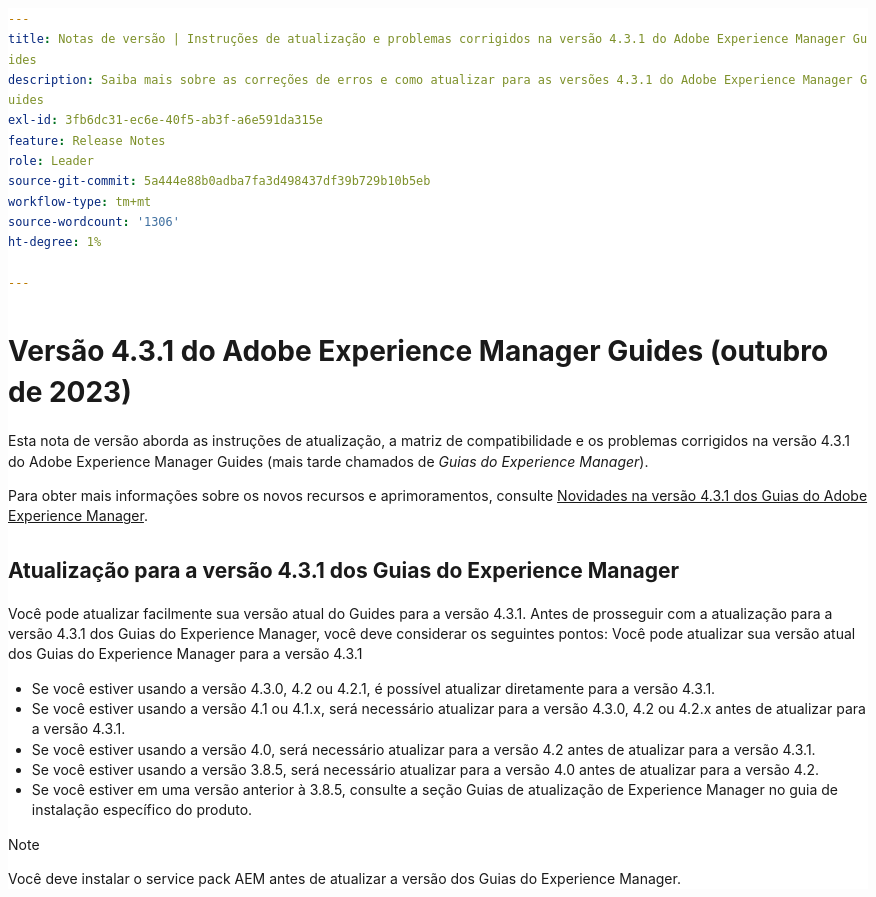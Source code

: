 ```yaml
---
title: Notas de versão | Instruções de atualização e problemas corrigidos na versão 4.3.1 do Adobe Experience Manager Guides
description: Saiba mais sobre as correções de erros e como atualizar para as versões 4.3.1 do Adobe Experience Manager Guides
exl-id: 3fb6dc31-ec6e-40f5-ab3f-a6e591da315e
feature: Release Notes
role: Leader
source-git-commit: 5a444e88b0adba7fa3d498437df39b729b10b5eb
workflow-type: tm+mt
source-wordcount: '1306'
ht-degree: 1%

---
```


# Versão 4.3.1 do Adobe Experience Manager Guides (outubro de 2023)

Esta nota de versão aborda as instruções de atualização, a matriz de compatibilidade e os problemas corrigidos na versão 4.3.1 do Adobe Experience Manager Guides (mais tarde chamados de *Guias do Experience Manager*).

Para obter mais informações sobre os novos recursos e aprimoramentos, consulte [Novidades na versão 4.3.1 dos Guias do Adobe Experience Manager](./whats-new-4-3-1-release.md).

## Atualização para a versão 4.3.1 dos Guias do Experience Manager


Você pode atualizar facilmente sua versão atual do Guides para a versão 4.3.1. Antes de prosseguir com a atualização para a versão 4.3.1 dos Guias do Experience Manager, você deve considerar os seguintes pontos: Você pode atualizar sua versão atual dos Guias do Experience Manager para a versão 4.3.1


- Se você estiver usando a versão 4.3.0, 4.2 ou 4.2.1, é possível atualizar diretamente para a versão 4.3.1.
- Se você estiver usando a versão 4.1 ou 4.1.x, será necessário atualizar para a versão 4.3.0, 4.2 ou 4.2.x antes de atualizar para a versão 4.3.1.
- Se você estiver usando a versão 4.0, será necessário atualizar para a versão 4.2 antes de atualizar para a versão 4.3.1.
- Se você estiver usando a versão 3.8.5, será necessário atualizar para a versão 4.0 antes de atualizar para a versão 4.2.
- Se você estiver em uma versão anterior à 3.8.5, consulte a seção Guias de atualização de Experience Manager no guia de instalação específico do produto.


>[!NOTE]
>
>Você deve instalar o service pack AEM antes de atualizar a versão dos Guias do Experience Manager.
